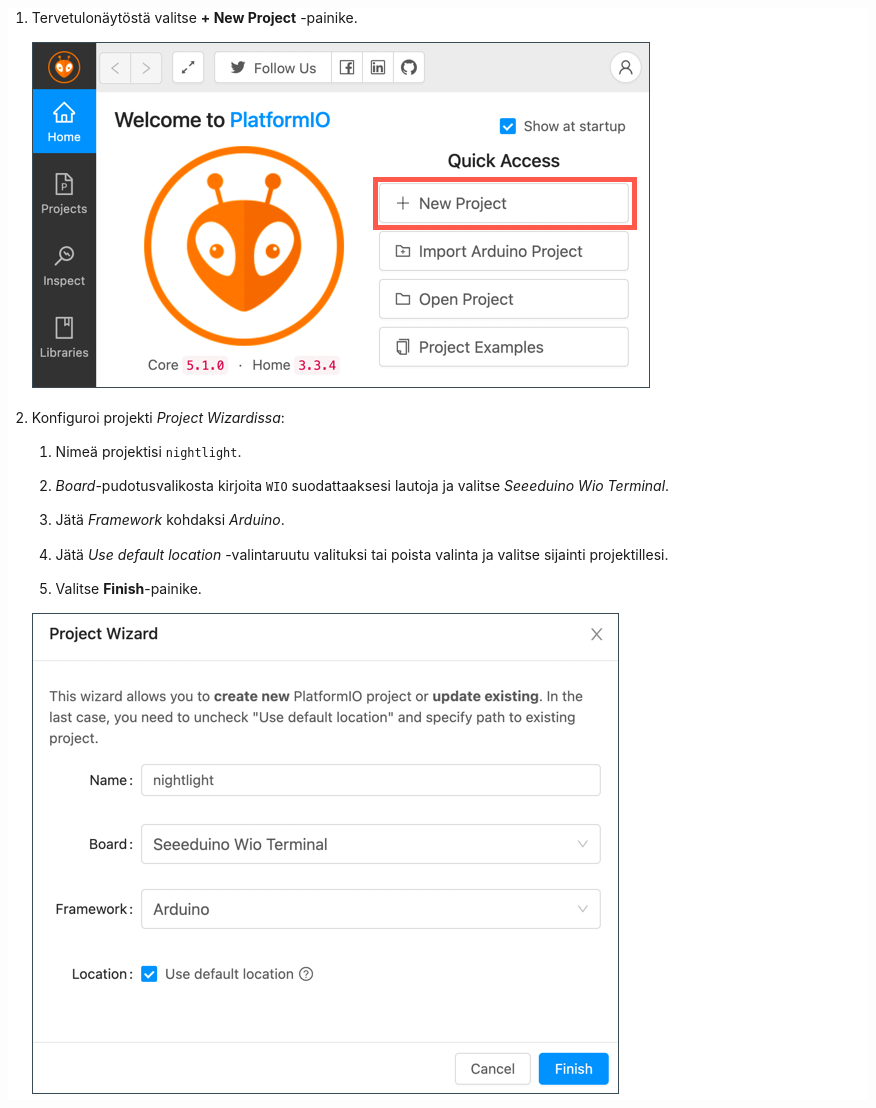1. Tervetulonäytöstä valitse **+ New Project** -painike.

    ![Uuden projektin painike](../../../../../translated_images/vscode-platformio-welcome-new-button.ba6fc8a4c7b78cc822e1ce47ba29c5db96668cce7c5f4adbfd2f1196422baa26.fi.png)

1. Konfiguroi projekti *Project Wizardissa*:

    1. Nimeä projektisi `nightlight`.

    1. *Board*-pudotusvalikosta kirjoita `WIO` suodattaaksesi lautoja ja valitse *Seeeduino Wio Terminal*.

    1. Jätä *Framework* kohdaksi *Arduino*.

    1. Jätä *Use default location* -valintaruutu valituksi tai poista valinta ja valitse sijainti projektillesi.

    1. Valitse **Finish**-painike.

    ![Valmis projektin ohjattu toiminto](../../../../../translated_images/vscode-platformio-nightlight-project-wizard.5c64db4da6037420827c2597507897233457210ee23975711fa2285efdcd0dc7.fi.png)
